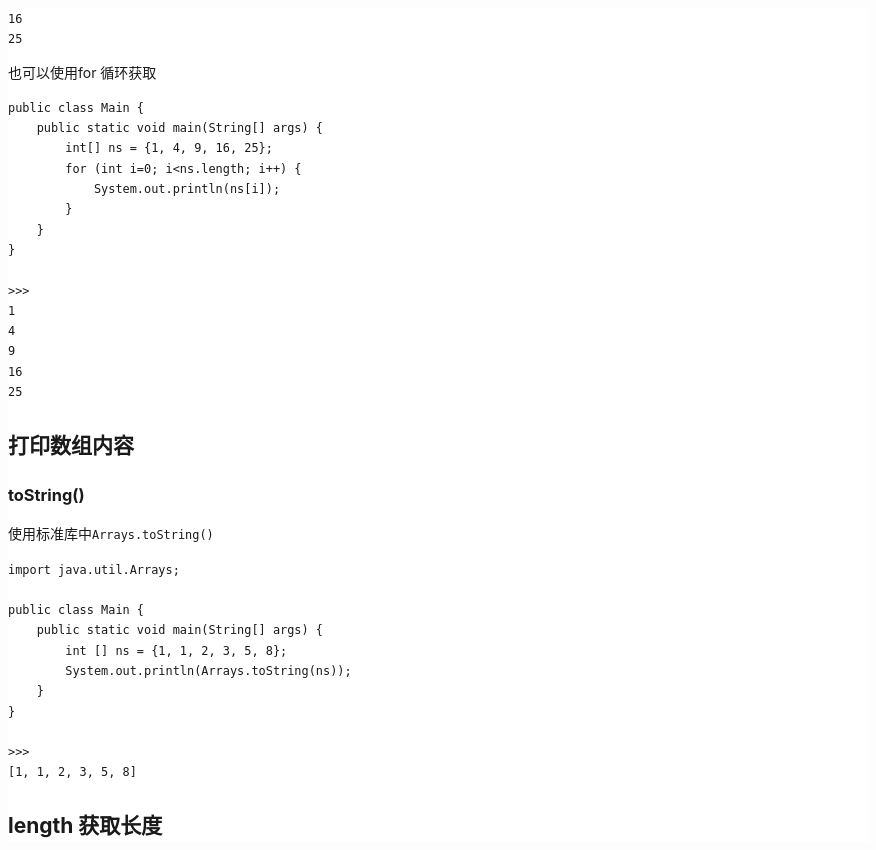 ```
16
25
```

也可以使用for 循环获取

```
public class Main {
    public static void main(String[] args) {
        int[] ns = {1, 4, 9, 16, 25};
        for (int i=0; i<ns.length; i++) {
            System.out.println(ns[i]);
        }
    }
}

>>>
1
4
9
16
25
```







## 打印数组内容



### toString()

使用标准库中`Arrays.toString()`

```
import java.util.Arrays;

public class Main {
    public static void main(String[] args) {
        int [] ns = {1, 1, 2, 3, 5, 8};
        System.out.println(Arrays.toString(ns));
    }
}

>>>
[1, 1, 2, 3, 5, 8]
```





## length 获取长度
